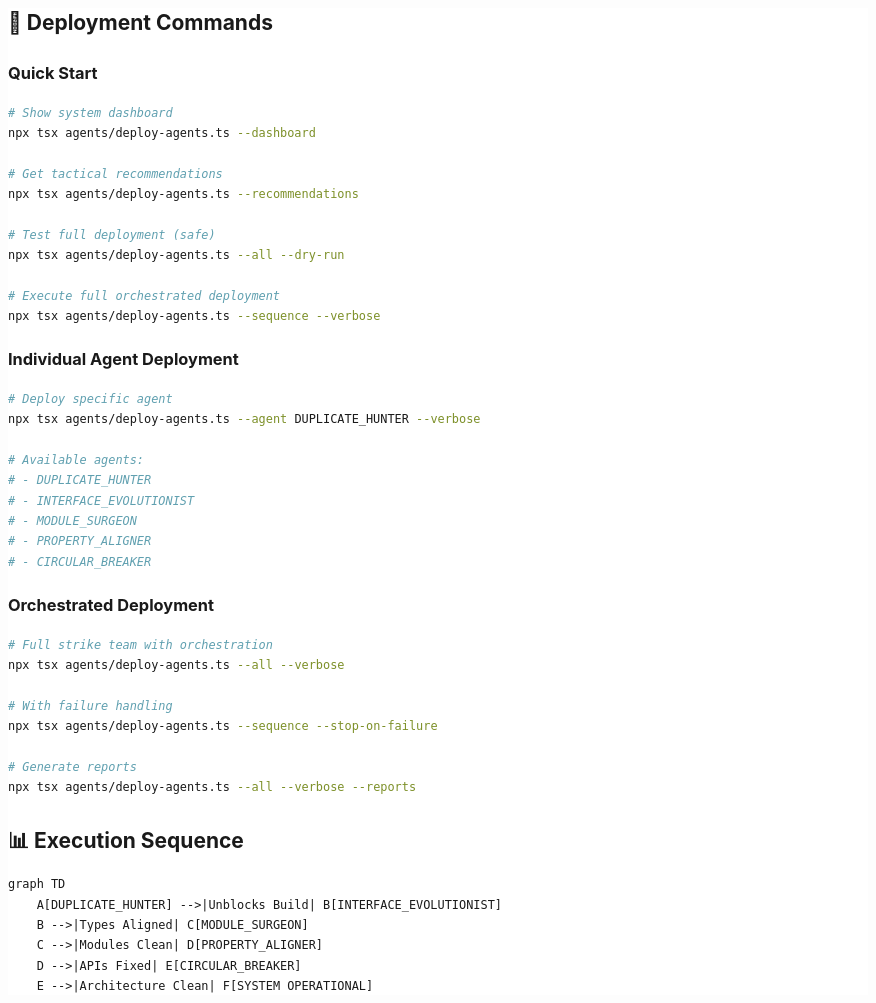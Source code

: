 ## 🚀 Deployment Commands

### Quick Start
```bash
# Show system dashboard
npx tsx agents/deploy-agents.ts --dashboard

# Get tactical recommendations  
npx tsx agents/deploy-agents.ts --recommendations

# Test full deployment (safe)
npx tsx agents/deploy-agents.ts --all --dry-run

# Execute full orchestrated deployment
npx tsx agents/deploy-agents.ts --sequence --verbose
```

### Individual Agent Deployment
```bash
# Deploy specific agent
npx tsx agents/deploy-agents.ts --agent DUPLICATE_HUNTER --verbose

# Available agents:
# - DUPLICATE_HUNTER
# - INTERFACE_EVOLUTIONIST  
# - MODULE_SURGEON
# - PROPERTY_ALIGNER
# - CIRCULAR_BREAKER
```

### Orchestrated Deployment
```bash
# Full strike team with orchestration
npx tsx agents/deploy-agents.ts --all --verbose

# With failure handling
npx tsx agents/deploy-agents.ts --sequence --stop-on-failure

# Generate reports
npx tsx agents/deploy-agents.ts --all --verbose --reports
```

## 📊 Execution Sequence

```mermaid
graph TD
    A[DUPLICATE_HUNTER] -->|Unblocks Build| B[INTERFACE_EVOLUTIONIST]
    B -->|Types Aligned| C[MODULE_SURGEON] 
    C -->|Modules Clean| D[PROPERTY_ALIGNER]
    D -->|APIs Fixed| E[CIRCULAR_BREAKER]
    E -->|Architecture Clean| F[SYSTEM OPERATIONAL]
```
